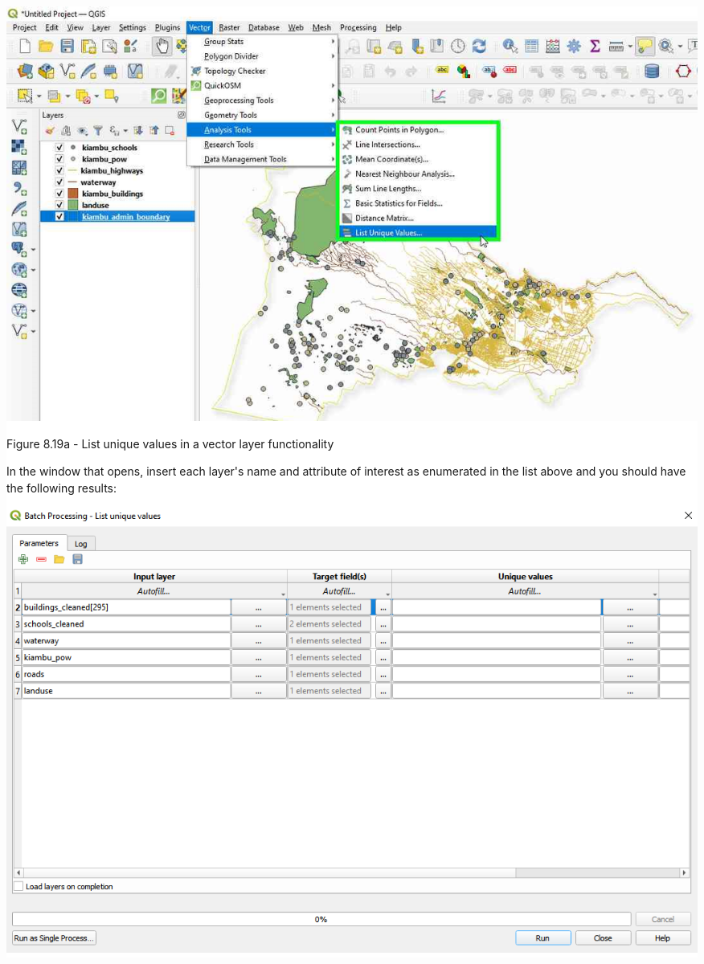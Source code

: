 
![List unique values in a vector layer functionality](media/fig819_a.png "List unique values in a vector layer functionality")

Figure 8.19a - List unique values in a vector layer functionality

In the window that opens, insert each layer's name and attribute of interest as enumerated in the list above and you should have the following results: 


![List unique values in a vector layer functionality (Batch Processing)](media/fig819_b.png "List unique values in a vector layer functionality (Batch Processing)")
